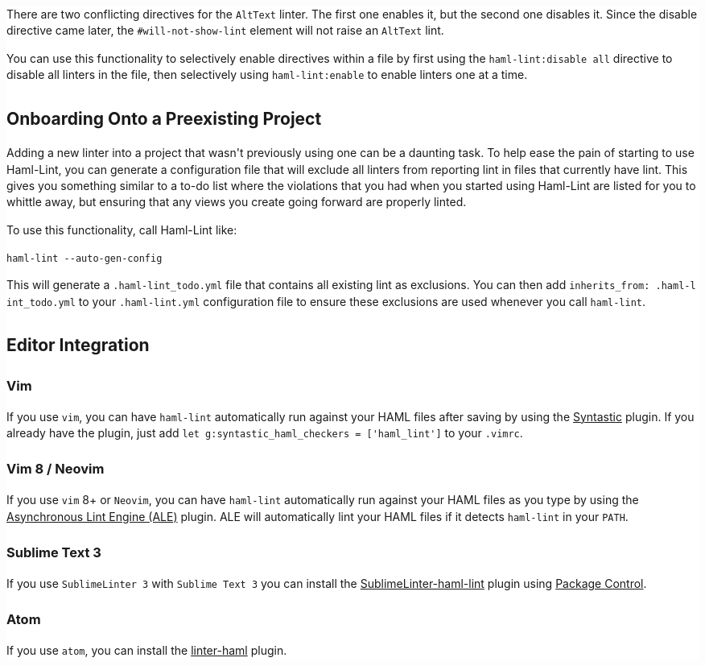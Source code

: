 There are two conflicting directives for the `AltText` linter. The first one
enables it, but the second one disables it. Since the disable directive came
later, the `#will-not-show-lint` element will not raise an `AltText` lint.

You can use this functionality to selectively enable directives within a file by
first using the `haml-lint:disable all` directive to disable all linters in the
file, then selectively using `haml-lint:enable` to enable linters one at a time.

## Onboarding Onto a Preexisting Project

Adding a new linter into a project that wasn't previously using one can be
a daunting task. To help ease the pain of starting to use Haml-Lint, you can
generate a configuration file that will exclude all linters from reporting lint
in files that currently have lint. This gives you something similar to a to-do
list where the violations that you had when you started using Haml-Lint are
listed for you to whittle away, but ensuring that any views you create going
forward are properly linted.

To use this functionality, call Haml-Lint like:

    haml-lint --auto-gen-config

This will generate a `.haml-lint_todo.yml` file that contains all existing lint
as exclusions. You can then add `inherits_from: .haml-lint_todo.yml` to your
`.haml-lint.yml` configuration file to ensure these exclusions are used whenever
you call `haml-lint`.

## Editor Integration

### Vim

If you use `vim`, you can have `haml-lint` automatically run against your HAML
files after saving by using the
[Syntastic](https://github.com/scrooloose/syntastic) plugin. If you already
have the plugin, just add `let g:syntastic_haml_checkers = ['haml_lint']` to
your `.vimrc`.

### Vim 8 / Neovim

If you use `vim` 8+ or `Neovim`, you can have `haml-lint` automatically run against your HAML files as you type by using the [Asynchronous Lint Engine (ALE)](https://github.com/w0rp/ale) plugin. ALE will automatically lint your HAML files if it detects `haml-lint` in your `PATH`.

### Sublime Text 3

If you use `SublimeLinter 3` with `Sublime Text 3` you can install the
[SublimeLinter-haml-lint](https://github.com/jeroenj/SublimeLinter-contrib-haml-lint)
plugin using [Package Control](https://sublime.wbond.net).

### Atom

If you use `atom`, you can install the [linter-haml](https://atom.io/packages/linter-haml) plugin.


[Code documentation]: http://rdoc.info/github/brigade/haml-lint/master/frames
[YARD]: http://yardoc.org/
[RubyDoc.info]: http://rdoc.info/
[Appraisal]: https://github.com/thoughtbot/appraisal